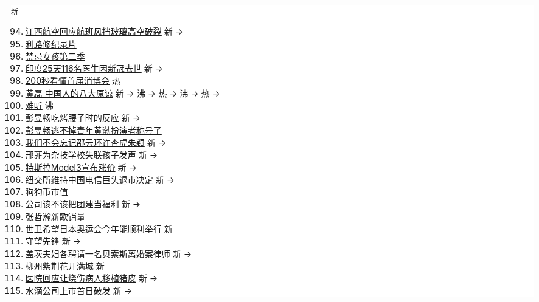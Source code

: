     新
94. [江西航空回应航班风挡玻璃高空破裂](https://s.weibo.com//weibo?q=%23%E6%B1%9F%E8%A5%BF%E8%88%AA%E7%A9%BA%E5%9B%9E%E5%BA%94%E8%88%AA%E7%8F%AD%E9%A3%8E%E6%8C%A1%E7%8E%BB%E7%92%83%E9%AB%98%E7%A9%BA%E7%A0%B4%E8%A3%82%23&Refer=top)
    新 ->
95. [利路修纪录片](https://s.weibo.com//weibo?q=%23%E5%88%A9%E8%B7%AF%E4%BF%AE%E7%BA%AA%E5%BD%95%E7%89%87%23&Refer=top)
96. [禁忌女孩第二季](https://s.weibo.com//weibo?q=%23%E7%A6%81%E5%BF%8C%E5%A5%B3%E5%AD%A9%E7%AC%AC%E4%BA%8C%E5%AD%A3%23&Refer=top)
97. [印度25天116名医生因新冠去世](https://s.weibo.com//weibo?q=%23%E5%8D%B0%E5%BA%A625%E5%A4%A9116%E5%90%8D%E5%8C%BB%E7%94%9F%E5%9B%A0%E6%96%B0%E5%86%A0%E5%8E%BB%E4%B8%96%23&Refer=top)
    新 ->
98. [200秒看懂首届消博会](https://s.weibo.com//weibo?q=%23200%E7%A7%92%E7%9C%8B%E6%87%82%E9%A6%96%E5%B1%8A%E6%B6%88%E5%8D%9A%E4%BC%9A%23&Refer=new_time)
    热
99. [黄磊 中国人的八大原谅](https://s.weibo.com//weibo?q=%E9%BB%84%E7%A3%8A%20%E4%B8%AD%E5%9B%BD%E4%BA%BA%E7%9A%84%E5%85%AB%E5%A4%A7%E5%8E%9F%E8%B0%85&Refer=top)
    新 -> 沸 -> 热 -> 沸 -> 热 ->
100. [难听](https://s.weibo.com//weibo?q=%23%E9%9A%BE%E5%90%AC%23&Refer=top) 沸
101. [彭昱畅吃烤腰子时的反应](https://s.weibo.com//weibo?q=%23%E5%BD%AD%E6%98%B1%E7%95%85%E5%90%83%E7%83%A4%E8%85%B0%E5%AD%90%E6%97%B6%E7%9A%84%E5%8F%8D%E5%BA%94%23&Refer=top)
     新 ->
102. [彭昱畅逃不掉青年黄渤扮演者称号了](https://s.weibo.com//weibo?q=%23%E5%BD%AD%E6%98%B1%E7%95%85%E9%80%83%E4%B8%8D%E6%8E%89%E9%9D%92%E5%B9%B4%E9%BB%84%E6%B8%A4%E6%89%AE%E6%BC%94%E8%80%85%E7%A7%B0%E5%8F%B7%E4%BA%86%23&Refer=top)
103. [我们不会忘记邵云环许杏虎朱颖](https://s.weibo.com//weibo?q=%23%E6%88%91%E4%BB%AC%E4%B8%8D%E4%BC%9A%E5%BF%98%E8%AE%B0%E9%82%B5%E4%BA%91%E7%8E%AF%E8%AE%B8%E6%9D%8F%E8%99%8E%E6%9C%B1%E9%A2%96%23&Refer=top)
     新 ->
104. [邢菲为杂技学校失联孩子发声](https://s.weibo.com//weibo?q=%23%E9%82%A2%E8%8F%B2%E4%B8%BA%E6%9D%82%E6%8A%80%E5%AD%A6%E6%A0%A1%E5%A4%B1%E8%81%94%E5%AD%A9%E5%AD%90%E5%8F%91%E5%A3%B0%23&Refer=top)
     新 ->
105. [特斯拉Model3宣布涨价](https://s.weibo.com//weibo?q=%23%E7%89%B9%E6%96%AF%E6%8B%89Model3%E5%AE%A3%E5%B8%83%E6%B6%A8%E4%BB%B7%23&Refer=top)
     新 ->
106. [纽交所维持中国电信巨头退市决定](https://s.weibo.com//weibo?q=%E7%BA%BD%E4%BA%A4%E6%89%80%E7%BB%B4%E6%8C%81%E4%B8%AD%E5%9B%BD%E7%94%B5%E4%BF%A1%E5%B7%A8%E5%A4%B4%E9%80%80%E5%B8%82%E5%86%B3%E5%AE%9A&Refer=top)
     新 ->
107. [狗狗币市值](https://s.weibo.com//weibo?q=%23%E7%8B%97%E7%8B%97%E5%B8%81%E5%B8%82%E5%80%BC%23&Refer=top)
108. [公司该不该把团建当福利](https://s.weibo.com//weibo?q=%23%E5%85%AC%E5%8F%B8%E8%AF%A5%E4%B8%8D%E8%AF%A5%E6%8A%8A%E5%9B%A2%E5%BB%BA%E5%BD%93%E7%A6%8F%E5%88%A9%23&Refer=top)
     新 ->
109. [张哲瀚新歌销量](https://s.weibo.com//weibo?q=%23%E5%BC%A0%E5%93%B2%E7%80%9A%E6%96%B0%E6%AD%8C%E9%94%80%E9%87%8F%23&Refer=top)
110. [世卫希望日本奥运会今年能顺利举行](https://s.weibo.com//weibo?q=%E4%B8%96%E5%8D%AB%E5%B8%8C%E6%9C%9B%E6%97%A5%E6%9C%AC%E5%A5%A5%E8%BF%90%E4%BC%9A%E4%BB%8A%E5%B9%B4%E8%83%BD%E9%A1%BA%E5%88%A9%E4%B8%BE%E8%A1%8C&Refer=top)
     新
111. [守望先锋](https://s.weibo.com//weibo?q=%E5%AE%88%E6%9C%9B%E5%85%88%E9%94%8B&Refer=top)
     新 ->
112. [盖茨夫妇各聘请一名贝索斯离婚案律师](https://s.weibo.com//weibo?q=%E7%9B%96%E8%8C%A8%E5%A4%AB%E5%A6%87%E5%90%84%E8%81%98%E8%AF%B7%E4%B8%80%E5%90%8D%E8%B4%9D%E7%B4%A2%E6%96%AF%E7%A6%BB%E5%A9%9A%E6%A1%88%E5%BE%8B%E5%B8%88&Refer=top)
     新 ->
113. [柳州紫荆花开满城](https://s.weibo.com//weibo?q=%23%E6%9F%B3%E5%B7%9E%E7%B4%AB%E8%8D%86%E8%8A%B1%E5%BC%80%E6%BB%A1%E5%9F%8E%23&Refer=top)
     新
114. [医院回应让烧伤病人移植猪皮](https://s.weibo.com//weibo?q=%E5%8C%BB%E9%99%A2%E5%9B%9E%E5%BA%94%E8%AE%A9%E7%83%A7%E4%BC%A4%E7%97%85%E4%BA%BA%E7%A7%BB%E6%A4%8D%E7%8C%AA%E7%9A%AE&Refer=top)
     新 ->
115. [水滴公司上市首日破发](https://s.weibo.com//weibo?q=%E6%B0%B4%E6%BB%B4%E5%85%AC%E5%8F%B8%E4%B8%8A%E5%B8%82%E9%A6%96%E6%97%A5%E7%A0%B4%E5%8F%91&Refer=top)
     新 ->